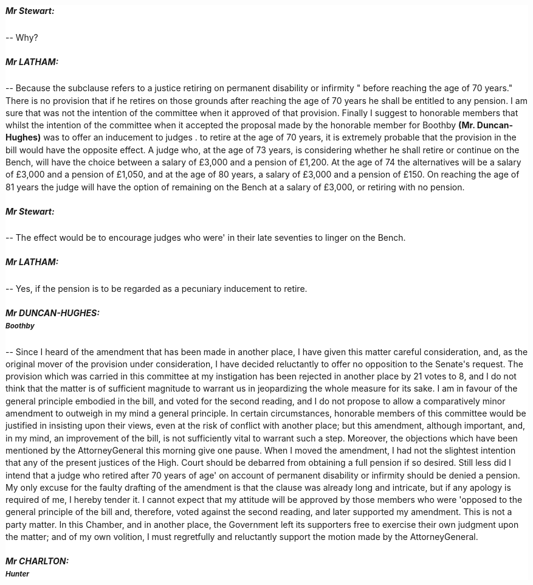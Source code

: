 ##### Mr Stewart:

--  Why? 

##### Mr LATHAM:

-- Because the subclause refers to a justice retiring on permanent disability or infirmity " before reaching the age of 70 years." There is no provision that if he retires on those grounds after reaching the age of 70 years he shall be entitled to any pension. I am sure that was not the intention of the committee when it approved of that provision. Finally I suggest to honorable members that whilst the intention of the committee when it accepted the proposal made by the honorable member for Boothby  **(Mr. Duncan-Hughes)**  was to  offer an inducement to judges . to retire at the age of 70 years, it is extremely probable that the provision in the bill would have the opposite effect. A judge who, at the age of 73 years, is considering whether he shall retire or continue on the Bench, will have the choice between a salary of £3,000 and a pension of £1,200. At the age of 74 the alternatives will be a salary of £3,000 and a pension of £1,050, and at the age of 80 years, a salary of £3,000 and a pension of £150. On reaching the age of 81 years the judge will have the option of remaining on the Bench at a salary of £3,000, or retiring with no pension. 

##### Mr Stewart:

-- The effect would be to encourage judges who were' in their late seventies to linger on the Bench. 

##### Mr LATHAM:

-- Yes, if the pension is to be regarded as a pecuniary inducement to retire. 

##### Mr DUNCAN-HUGHES:<br><small class="text-muted">Boothby</small>

-- Since I heard of the amendment that has been made in another place, I have given this matter careful consideration, and, as the original mover of the provision under consideration, I have decided reluctantly to offer no opposition to the Senate's request. The provision which was carried in this committee at my instigation has been rejected in another place by 21 votes to 8, and I do not think that the matter is of sufficient magnitude to warrant us in jeopardizing the whole measure for its sake. I am in favour of the general principle embodied in the bill, and voted for the second reading, and I do not propose to allow a comparatively minor amendment to outweigh in my mind a general principle. In certain circumstances, honorable members of this committee would be justified in insisting upon their views, even at the risk of conflict with another place; but this amendment, although important, and, in my mind, an improvement of the bill, is not sufficiently vital to warrant such a step. Moreover, the objections which have been mentioned by the AttorneyGeneral this morning give one pause. When I moved the amendment, I had not the slightest intention that any of the present justices of the High. Court should be debarred from obtaining a full pension if so desired. Still less did I intend that a judge who retired after 70  years  of age' on account of permanent disability or  infirmity  should be denied a pension. My only excuse for the faulty drafting of the amendment is that the clause was already long and intricate, but if any apology is required of me, I hereby tender it. I cannot expect that my attitude will be approved by those members who were 'opposed to the general principle of the bill and, therefore, voted against the second reading, and later supported my amendment. This is not a party matter. In this Chamber, and in another place, the Government left its supporters free to exercise their own judgment upon the matter; and of my own volition, I must regretfully and reluctantly support the motion made by the AttorneyGeneral. 

##### Mr CHARLTON:<br><small class="text-muted">Hunter</small>
